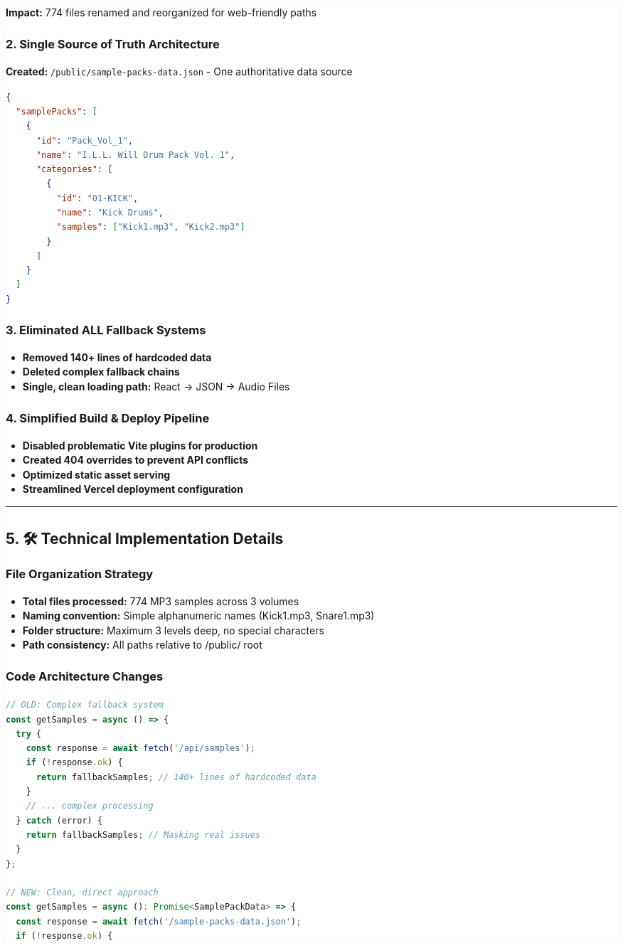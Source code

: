 **Impact:** 774 files renamed and reorganized for web-friendly paths

### 2. Single Source of Truth Architecture
**Created:** `/public/sample-packs-data.json` - One authoritative data source

```json
{
  "samplePacks": [
    {
      "id": "Pack_Vol_1",
      "name": "I.L.L. Will Drum Pack Vol. 1",
      "categories": [
        {
          "id": "01-KICK",
          "name": "Kick Drums",
          "samples": ["Kick1.mp3", "Kick2.mp3"]
        }
      ]
    }
  ]
}
```

### 3. Eliminated ALL Fallback Systems
- **Removed 140+ lines of hardcoded data**
- **Deleted complex fallback chains**
- **Single, clean loading path:** React → JSON → Audio Files

### 4. Simplified Build & Deploy Pipeline
- **Disabled problematic Vite plugins for production**
- **Created 404 overrides to prevent API conflicts**
- **Optimized static asset serving**
- **Streamlined Vercel deployment configuration**

---

## 5. 🛠️ Technical Implementation Details

### File Organization Strategy
- **Total files processed:** 774 MP3 samples across 3 volumes
- **Naming convention:** Simple alphanumeric names (Kick1.mp3, Snare1.mp3)
- **Folder structure:** Maximum 3 levels deep, no special characters
- **Path consistency:** All paths relative to /public/ root

### Code Architecture Changes
```typescript
// OLD: Complex fallback system
const getSamples = async () => {
  try {
    const response = await fetch('/api/samples');
    if (!response.ok) {
      return fallbackSamples; // 140+ lines of hardcoded data
    }
    // ... complex processing
  } catch (error) {
    return fallbackSamples; // Masking real issues
  }
};

// NEW: Clean, direct approach
const getSamples = async (): Promise<SamplePackData> => {
  const response = await fetch('/sample-packs-data.json');
  if (!response.ok) {
```
